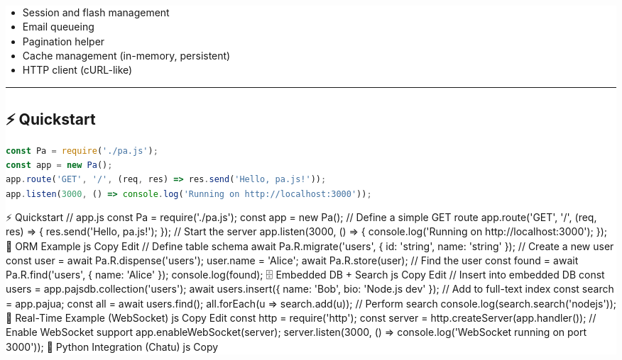 - Session and flash management
- Email queueing
- Pagination helper
- Cache management (in-memory, persistent)
- HTTP client (cURL-like)
---
## ⚡ Quickstart
```js
const Pa = require('./pa.js');
const app = new Pa();
app.route('GET', '/', (req, res) => res.send('Hello, pa.js!'));
app.listen(3000, () => console.log('Running on http://localhost:3000'));
```
⚡ Quickstart
// app.js
const Pa = require('./pa.js');
const app = new Pa();
// Define a simple GET route
app.route('GET', '/', (req, res) => {
  res.send('Hello, pa.js!');
});
// Start the server
app.listen(3000, () => {
  console.log('Running on http://localhost:3000');
});
🧠 ORM Example
js
Copy
Edit
// Define table schema
await Pa.R.migrate('users', { id: 'string', name: 'string' });
// Create a new user
const user = await Pa.R.dispense('users');
user.name = 'Alice';
await Pa.R.store(user);
// Find the user
const found = await Pa.R.find('users', { name: 'Alice' });
console.log(found);
🗄️ Embedded DB + Search
js
Copy
Edit
// Insert into embedded DB
const users = app.pajsdb.collection('users');
await users.insert({ name: 'Bob', bio: 'Node.js dev' });
// Add to full-text index
const search = app.pajua;
const all = await users.find();
all.forEach(u => search.add(u));
// Perform search
console.log(search.search('nodejs'));
🔌 Real-Time Example (WebSocket)
js
Copy
Edit
const http = require('http');
const server = http.createServer(app.handler());
// Enable WebSocket support
app.enableWebSocket(server);
server.listen(3000, () => console.log('WebSocket running on port 3000'));
🐍 Python Integration (Chatu)
js
Copy